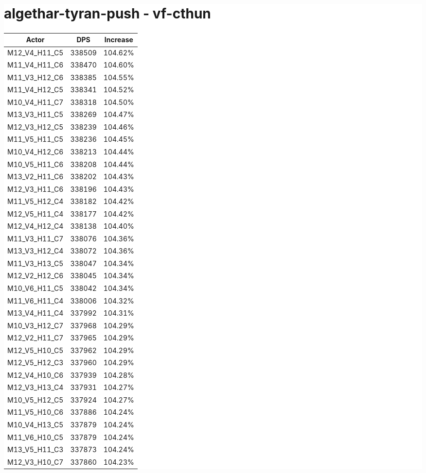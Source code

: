 # algethar-tyran-push - vf-cthun
| Actor | DPS | Increase |
|---|:---:|:---:|
|M12_V4_H11_C5|338509|104.62%|
|M11_V4_H11_C6|338470|104.60%|
|M11_V3_H12_C6|338385|104.55%|
|M11_V4_H12_C5|338341|104.52%|
|M10_V4_H11_C7|338318|104.50%|
|M13_V3_H11_C5|338269|104.47%|
|M12_V3_H12_C5|338239|104.46%|
|M11_V5_H11_C5|338236|104.45%|
|M10_V4_H12_C6|338213|104.44%|
|M10_V5_H11_C6|338208|104.44%|
|M13_V2_H11_C6|338202|104.43%|
|M12_V3_H11_C6|338196|104.43%|
|M11_V5_H12_C4|338182|104.42%|
|M12_V5_H11_C4|338177|104.42%|
|M12_V4_H12_C4|338138|104.40%|
|M11_V3_H11_C7|338076|104.36%|
|M13_V3_H12_C4|338072|104.36%|
|M11_V3_H13_C5|338047|104.34%|
|M12_V2_H12_C6|338045|104.34%|
|M10_V6_H11_C5|338042|104.34%|
|M11_V6_H11_C4|338006|104.32%|
|M13_V4_H11_C4|337992|104.31%|
|M10_V3_H12_C7|337968|104.29%|
|M12_V2_H11_C7|337965|104.29%|
|M12_V5_H10_C5|337962|104.29%|
|M12_V5_H12_C3|337960|104.29%|
|M12_V4_H10_C6|337939|104.28%|
|M12_V3_H13_C4|337931|104.27%|
|M10_V5_H12_C5|337924|104.27%|
|M11_V5_H10_C6|337886|104.24%|
|M10_V4_H13_C5|337879|104.24%|
|M11_V6_H10_C5|337879|104.24%|
|M13_V5_H11_C3|337873|104.24%|
|M12_V3_H10_C7|337860|104.23%|